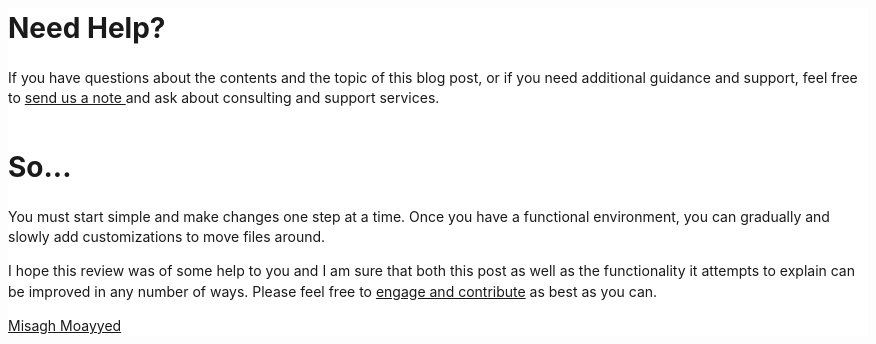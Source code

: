 # Need Help?

If you have questions about the contents and the topic of this blog post, or if you need additional guidance and support, feel free to [send us a note ](/#contact-section-header) and ask about consulting and support services.

# So...

You must start simple and make changes one step at a time. Once you have a functional environment, you can gradually and slowly add customizations to move files around.

I hope this review was of some help to you and I am sure that both this post as well as the functionality it attempts to explain can be improved in any number of ways. Please feel free to [engage and contribute][contribute] as best as you can.

[Misagh Moayyed](https://fawnoos.com)

[duo]: https://apereo.github.io/cas/7.0.x/mfa/DuoSecurity-Authentication.html
[oidc]: https://apereo.github.io/cas/7.0.x/authentication/OIDC-Authentication.html
[saml2]: https://apereo.github.io/cas/7.0.x/authentication/Configuring-SAML2-Authentication.html
[hazelcasttickets]: https://apereo.github.io/cas/7.0.x/ticketing/Hazelcast-Ticket-Registry.html
[contribute]: https://apereo.github.io/cas/developer/Contributor-Guidelines.html
[localization]: https://apereo.github.io/cas/7.0.x/ux/User-Interface-Customization-Localization.html
[haguide]: https://apereo.github.io/cas/7.0.x/high_availability/High-Availability-Guide.html
[ticketing]: https://apereo.github.io/cas/7.0.x/ticketing/Configuring-Ticketing-Components.html
[jsonservicemgmt]: https://apereo.github.io/cas/7.0.x/services/JSON-Service-Management.html
[servicemgmt]: https://apereo.github.io/cas/7.0.x/services/Service-Management.html#storage
[ldapauthn]: https://apereo.github.io/cas/7.0.x/installation/LDAP-Authentication.html
[configmgmt]: https://apereo.github.io/cas/7.0.x/configuration/Configuration-Management.html
[overlay]: https://github.com/apereo/cas-overlay-template
[releasepolicy]: https://apereo.github.io/cas/developer/Release-Policy.html
[maintenancepolicy]: https://apereo.github.io/cas/developer/Maintenance-Policy.html
[overlaysetup]: https://apereo.github.io/cas/7.0.x/installation/WAR-Overlay-Installation.html
